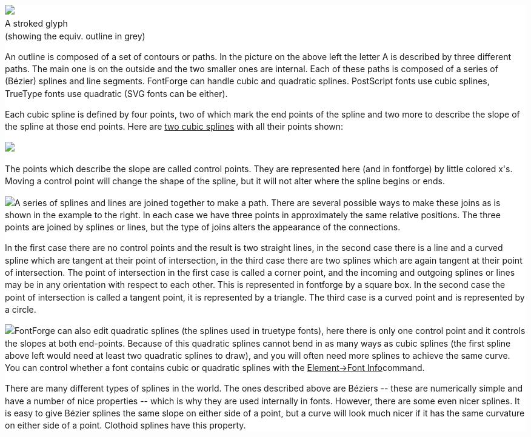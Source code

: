 ![](img/strokechar.png)\
 A stroked glyph\
 (showing the equiv. outline in grey)

An outline is composed of a set of contours or paths. In the picture on
the above left the letter A is described by three different paths. The
main one is on the outside and the two smaller ones are internal. Each
of these paths is composed of a series of (Bézier) splines and line
segments. FontForge can handle cubic and quadratic splines. PostScript
fonts use cubic splines, TrueType fonts use quadratic (SVG fonts can be
either).

Each cubic spline is defined by four points, two of which mark the end
points of the spline and two more to describe the slope of the spline at
those end points. Here are [two cubic splines](bezier.html) with all
their points shown:

![](img/splines.gif)

The points which describe the slope are called control points. They are
represented here (and in fontforge) by little colored x's. Moving a
control point will change the shape of the spline, but it will not alter
where the spline begins or ends.

![](img/pnts.gif)A series of splines and lines are joined together to make a
path. There are several possible ways to make these joins as is shown in
the example to the right. In each case we have three points in
approximately the same relative positions. The three points are joined
by splines or lines, but the type of joins alters the appearance of the
connections.

In the first case there are no control points and the result is two
straight lines, in the second case there is a line and a curved spline
which are tangent at their point of intersection, in the third case
there are two splines which are again tangent at their point of
intersection. The point of intersection in the first case is called a
corner point, and the incoming and outgoing splines or lines may be in
any orientation with respect to each other. This is represented in
fontforge by a square box. In the second case the point of intersection
is called a tangent point, it is represented by a triangle. The third
case is a curved point and is represented by a circle.

![](img/quadraticspline.gif)FontForge can also edit quadratic splines (the
splines used in truetype fonts), here there is only one control point
and it controls the slopes at both end-points. Because of this quadratic
splines cannot bend in as many ways as cubic splines (the first spline
above left would need at least two quadratic splines to draw), and you
will often need more splines to achieve the same curve. You can control
whether a font contains cubic or quadratic splines with the
[Element-\>Font Info](fontinfo.html#PS-General)command.

There are many different types of splines in the world. The ones
described above are Béziers -- these are numerically simple and have a
number of nice properties -- which is why they are used internally in
fonts. However, there are some even nicer splines. It is easy to give
Bézier splines the same slope on either side of a point, but a curve
will look much nicer if it has the same curvature on either side of a
point. Clothoid splines have this property.
